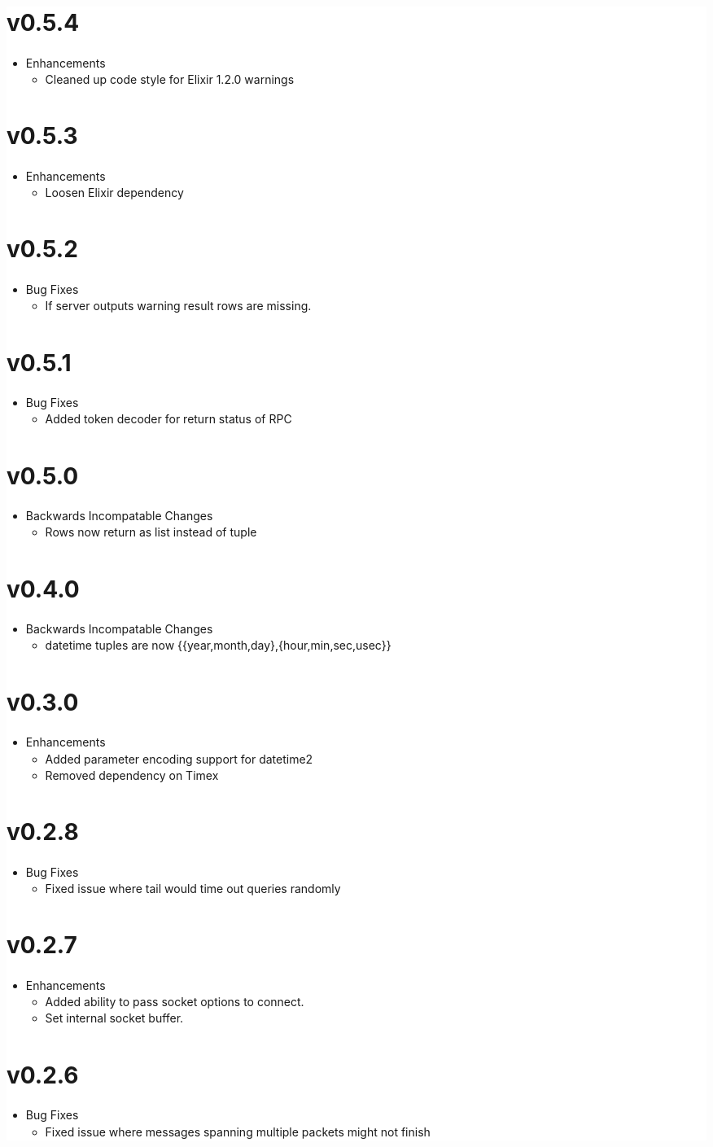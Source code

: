 # v0.5.4
* Enhancements
  * Cleaned up code style for Elixir 1.2.0 warnings

# v0.5.3
* Enhancements
  * Loosen Elixir dependency

# v0.5.2
* Bug Fixes
  * If server outputs warning result rows are missing.

# v0.5.1
* Bug Fixes
  * Added token decoder for return status of RPC

# v0.5.0
* Backwards Incompatable Changes
  * Rows now return as list instead of tuple

# v0.4.0
* Backwards Incompatable Changes
  * datetime tuples are now {{year,month,day},{hour,min,sec,usec}}

# v0.3.0
* Enhancements
  * Added parameter encoding support for datetime2
  * Removed dependency on Timex

# v0.2.8
* Bug Fixes
  * Fixed issue where tail would time out queries randomly

# v0.2.7
* Enhancements
  * Added ability to pass socket options to connect.
  * Set internal socket buffer.

# v0.2.6
* Bug Fixes
  * Fixed issue where messages spanning multiple packets might not finish
